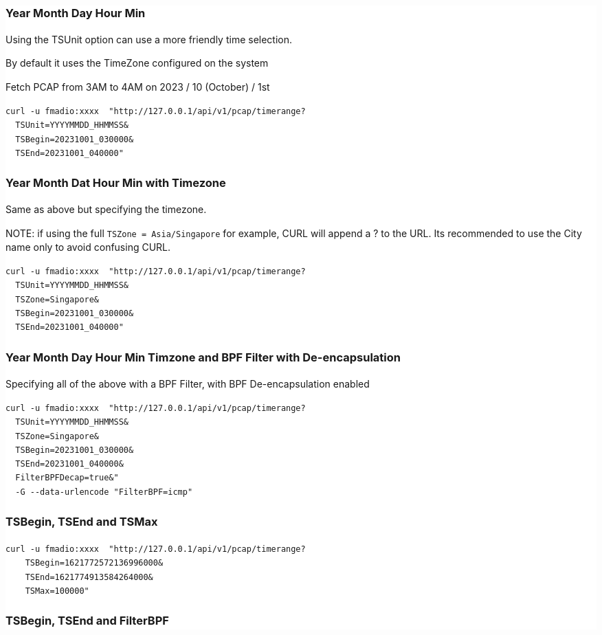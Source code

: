 ### Year Month Day Hour Min

Using the TSUnit option can use a more friendly time selection.

By default it uses the TimeZone configured on the system

Fetch PCAP from 3AM to 4AM on 2023 / 10 (October) / 1st

```
curl -u fmadio:xxxx  "http://127.0.0.1/api/v1/pcap/timerange?
  TSUnit=YYYYMMDD_HHMMSS&
  TSBegin=20231001_030000&
  TSEnd=20231001_040000"
```

### Year Month Dat Hour Min with Timezone

Same as above but specifying the timezone.

NOTE: if using the full `TSZone = Asia/Singapore` for example, CURL will append a ? to the URL. Its recommended to use the City name only to avoid confusing CURL.

```
curl -u fmadio:xxxx  "http://127.0.0.1/api/v1/pcap/timerange?
  TSUnit=YYYYMMDD_HHMMSS&
  TSZone=Singapore&
  TSBegin=20231001_030000&
  TSEnd=20231001_040000"
```

### Year Month Day Hour Min Timzone and BPF Filter with De-encapsulation

Specifying all of the above with a BPF Filter, with BPF De-encapsulation enabled

```
curl -u fmadio:xxxx  "http://127.0.0.1/api/v1/pcap/timerange?
  TSUnit=YYYYMMDD_HHMMSS&
  TSZone=Singapore&
  TSBegin=20231001_030000&
  TSEnd=20231001_040000&
  FilterBPFDecap=true&"
  -G --data-urlencode "FilterBPF=icmp"
```



### **TSBegin**, **TSEnd** and **TSMax**

```
curl -u fmadio:xxxx  "http://127.0.0.1/api/v1/pcap/timerange?
    TSBegin=1621772572136996000&
    TSEnd=1621774913584264000&
    TSMax=100000"
```

### **TSBegin**, **TSEnd** and **FilterBPF**

